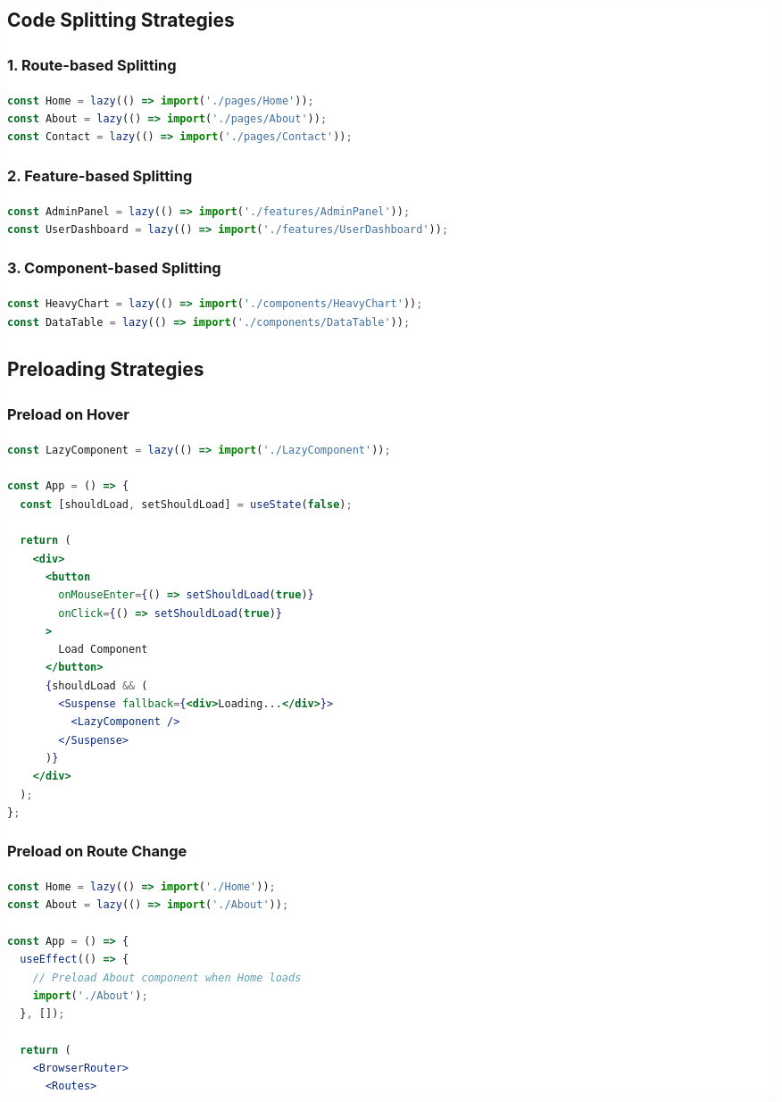 ## Code Splitting Strategies

### 1. Route-based Splitting
```jsx
const Home = lazy(() => import('./pages/Home'));
const About = lazy(() => import('./pages/About'));
const Contact = lazy(() => import('./pages/Contact'));
```

### 2. Feature-based Splitting
```jsx
const AdminPanel = lazy(() => import('./features/AdminPanel'));
const UserDashboard = lazy(() => import('./features/UserDashboard'));
```

### 3. Component-based Splitting
```jsx
const HeavyChart = lazy(() => import('./components/HeavyChart'));
const DataTable = lazy(() => import('./components/DataTable'));
```

## Preloading Strategies

### Preload on Hover
```jsx
const LazyComponent = lazy(() => import('./LazyComponent'));

const App = () => {
  const [shouldLoad, setShouldLoad] = useState(false);
  
  return (
    <div>
      <button
        onMouseEnter={() => setShouldLoad(true)}
        onClick={() => setShouldLoad(true)}
      >
        Load Component
      </button>
      {shouldLoad && (
        <Suspense fallback={<div>Loading...</div>}>
          <LazyComponent />
        </Suspense>
      )}
    </div>
  );
};
```

### Preload on Route Change
```jsx
const Home = lazy(() => import('./Home'));
const About = lazy(() => import('./About'));

const App = () => {
  useEffect(() => {
    // Preload About component when Home loads
    import('./About');
  }, []);
  
  return (
    <BrowserRouter>
      <Routes>
```